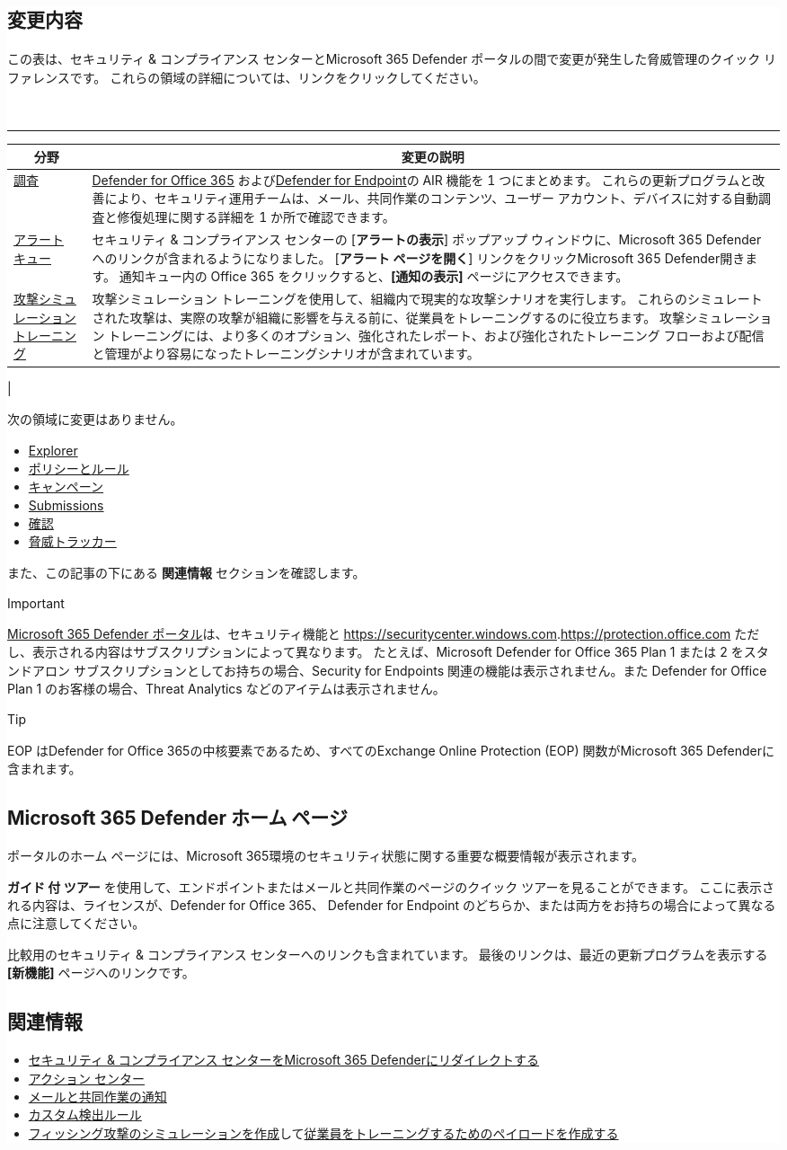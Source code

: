 ## <a name="whats-changed"></a>変更内容

この表は、セキュリティ & コンプライアンス センターとMicrosoft 365 Defender ポータルの間で変更が発生した脅威管理のクイック リファレンスです。 これらの領域の詳細については、リンクをクリックしてください。

<br>

****

|分野|変更の説明|
|---|---|
|[調査](../office-365-security/office-365-air.md#changes-are-coming-soon-in-your-microsoft-365-defender-portal)|[Defender for Office 365](/microsoft-365/security/office-365-security/defender-for-office-365) および[Defender for Endpoint](../defender-endpoint/automated-investigations.md)の AIR 機能を 1 つにまとめます。 これらの更新プログラムと改善により、セキュリティ運用チームは、メール、共同作業のコンテンツ、ユーザー アカウント、デバイスに対する自動調査と修復処理に関する詳細を 1 か所で確認できます。|
|[アラート キュー](../../compliance/alert-policies.md)|セキュリティ & コンプライアンス センターの [**アラートの表示**] ポップアップ ウィンドウに、Microsoft 365 Defenderへのリンクが含まれるようになりました。 [**アラート ページを開く**] リンクをクリックMicrosoft 365 Defender開きます。 通知キュー内の Office 365 をクリックすると、**[通知の表示]** ページにアクセスできます。|
|[攻撃シミュレーション トレーニング](../office-365-security/attack-simulation-training-insights.md)|攻撃シミュレーション トレーニングを使用して、組織内で現実的な攻撃シナリオを実行します。 これらのシミュレートされた攻撃は、実際の攻撃が組織に影響を与える前に、従業員をトレーニングするのに役立ちます。 攻撃シミュレーション トレーニングには、より多くのオプション、強化されたレポート、および強化されたトレーニング フローおよび配信と管理がより容易になったトレーニングシナリオが含まれています。|
|

次の領域に変更はありません。

- [Explorer](../office-365-security/threat-explorer.md)
- [ポリシーとルール](../../compliance/alert-policies.md)
- [キャンペーン](../office-365-security/campaigns.md)
- [Submissions](../office-365-security/admin-submission.md)
- [確認](./m365d-action-center.md)
- [脅威トラッカー](../office-365-security/threat-trackers.md)

また、この記事の下にある **関連情報** セクションを確認します。

> [!IMPORTANT]
> <a href="https://go.microsoft.com/fwlink/p/?linkid=2077139" target="_blank">Microsoft 365 Defender ポータル</a>は、セキュリティ機能と <https://securitycenter.windows.com>.<https://protection.office.com> ただし、表示される内容はサブスクリプションによって異なります。 たとえば、Microsoft Defender for Office 365 Plan 1 または 2 をスタンドアロン サブスクリプションとしてお持ちの場合、Security for Endpoints 関連の機能は表示されません。また Defender for Office Plan 1 のお客様の場合、Threat Analytics などのアイテムは表示されません。

> [!TIP]
> EOP はDefender for Office 365の中核要素であるため、すべてのExchange Online Protection (EOP) 関数がMicrosoft 365 Defenderに含まれます。

## <a name="microsoft-365-defender-home-page"></a>Microsoft 365 Defender ホーム ページ

ポータルのホーム ページには、Microsoft 365環境のセキュリティ状態に関する重要な概要情報が表示されます。

**ガイド 付 ツアー** を使用して、エンドポイントまたはメールと共同作業のページのクイック ツアーを見ることができます。 ここに表示される内容は、ライセンスが、Defender for Office 365、 Defender for Endpoint のどちらか、または両方をお持ちの場合によって異なる点に注意してください。

比較用のセキュリティ & コンプライアンス センターへのリンクも含まれています。 最後のリンクは、最近の更新プログラムを表示する **[新機能]** ページへのリンクです。

## <a name="related-information"></a>関連情報

- [セキュリティ & コンプライアンス センターをMicrosoft 365 Defenderにリダイレクトする](microsoft-365-security-mdo-redirection.md)
- [アクション センター](./m365d-action-center.md)
- [メールと共同作業の通知](../../compliance/alert-policies.md#default-alert-policies)
- [カスタム検出ルール](/microsoft-365/security/defender-endpoint/custom-detection-rules)
- [フィッシング攻撃のシミュレーションを作成](../office-365-security/attack-simulation-training.md)して[従業員をトレーニングするためのペイロードを作成する](../office-365-security/attack-simulation-training-payloads.md)

